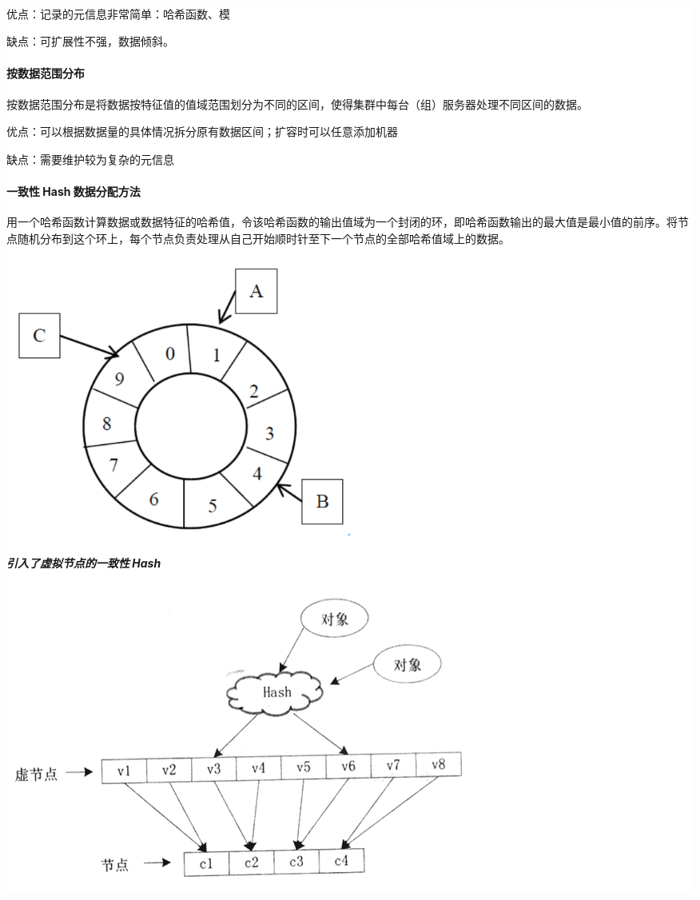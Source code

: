 优点：记录的元信息非常简单：哈希函数、模

缺点：可扩展性不强，数据倾斜。

#### 按数据范围分布

按数据范围分布是将数据按特征值的值域范围划分为不同的区间，使得集群中每台（组）服务器处理不同区间的数据。

优点：可以根据数据量的具体情况拆分原有数据区间；扩容时可以任意添加机器

缺点：需要维护较为复杂的元信息

#### 一致性 Hash 数据分配方法

用一个哈希函数计算数据或数据特征的哈希值，令该哈希函数的输出值域为一个封闭的环，即哈希函数输出的最大值是最小值的前序。将节点随机分布到这个环上，每个节点负责处理从自己开始顺时针至下一个节点的全部哈希值域上的数据。

![image-20200106220022198](images/image-20200106220022198.png)

##### 引入了虚拟节点的一致性 Hash

![image-20200106220047199](images/image-20200106220047199.png)
